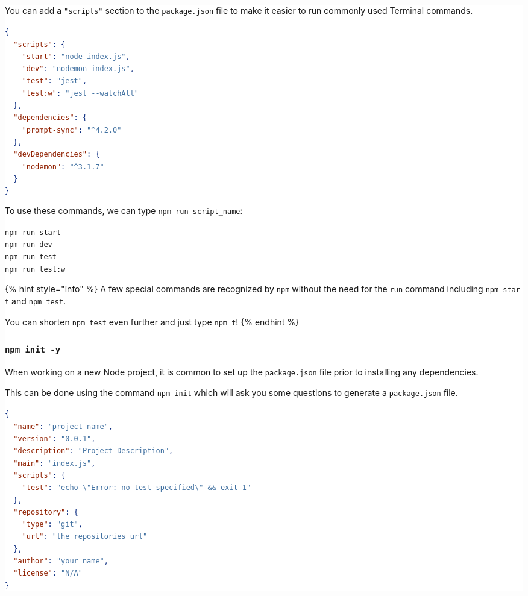 You can add a `"scripts"` section to the `package.json` file to make it easier to run commonly used Terminal commands.

```json
{
  "scripts": {
    "start": "node index.js",
    "dev": "nodemon index.js",
    "test": "jest",
    "test:w": "jest --watchAll"
  },
  "dependencies": {
    "prompt-sync": "^4.2.0"
  },
  "devDependencies": {
    "nodemon": "^3.1.7"
  }
}
```

To use these commands, we can type `npm run script_name`: 

```sh
npm run start
npm run dev
npm run test
npm run test:w
```

{% hint style="info" %}
A few special commands are recognized by `npm` without the need for the `run` command including `npm start` and `npm test`.

You can shorten `npm test` even further and just type `npm t`!
{% endhint %}

### `npm init -y`

When working on a new Node project, it is common to set up the `package.json` file prior to installing any dependencies.

This can be done using the command `npm init` which will ask you some questions to generate a `package.json` file.

```json
{
  "name": "project-name",
  "version": "0.0.1",
  "description": "Project Description",
  "main": "index.js",
  "scripts": {
    "test": "echo \"Error: no test specified\" && exit 1"
  },
  "repository": {
    "type": "git",
    "url": "the repositories url"
  },
  "author": "your name",
  "license": "N/A"
}
```
